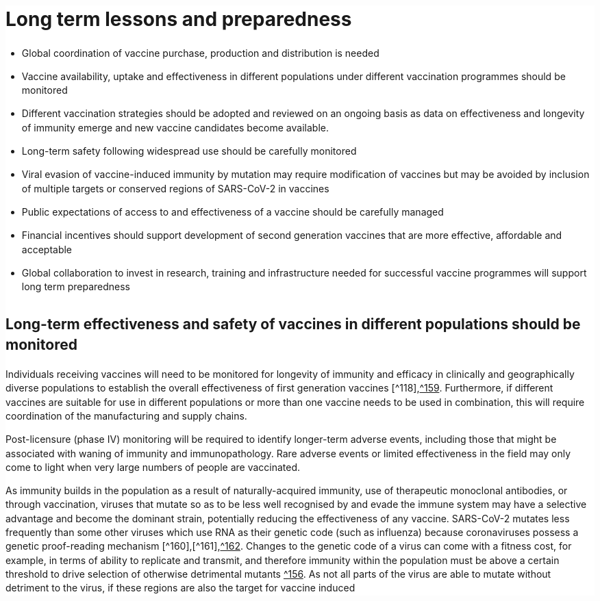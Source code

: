 # Long term lessons and preparedness

-   Global coordination of vaccine purchase, production and distribution
    is needed

-   Vaccine availability, uptake and effectiveness in different
    populations under different vaccination programmes should be
    monitored

-   Different vaccination strategies should be adopted and reviewed on
    an ongoing basis as data on effectiveness and longevity of immunity
    emerge and new vaccine candidates become available.

-   Long-term safety following widespread use should be carefully
    monitored

-   Viral evasion of vaccine-induced immunity by mutation may require
    modification of vaccines but may be avoided by inclusion of multiple
    targets or conserved regions of SARS-CoV-2 in vaccines

-   Public expectations of access to and effectiveness of a vaccine
    should be carefully managed

-   Financial incentives should support development of second generation
    vaccines that are more effective, affordable and acceptable

-   Global collaboration to invest in research, training and
    infrastructure needed for successful vaccine programmes will support
    long term preparedness

## Long-term effectiveness and safety of vaccines in different populations should be monitored

Individuals receiving vaccines will need to be monitored for longevity
of immunity and efficacy in clinically and geographically diverse
populations to establish the overall effectiveness of first generation
vaccines
[^118],[^159](http://sciwheel.com/work/citation?ids=9546262,9211484&pre=&pre=&suf=&suf=&sa=0,0).
Furthermore, if different vaccines are suitable for use in different
populations or more than one vaccine needs to be used in combination,
this will require coordination of the manufacturing and supply chains.

Post-licensure (phase IV) monitoring will be required to identify
longer-term adverse events, including those that might be associated
with waning of immunity and immunopathology. Rare adverse events or
limited effectiveness in the field may only come to light when very
large numbers of people are vaccinated.

<span id="_w17zo4cc680j" class="anchor"></span>As immunity builds in the
population as a result of naturally-acquired immunity, use of
therapeutic monoclonal antibodies, or through vaccination, viruses that
mutate so as to be less well recognised by and evade the immune system
may have a selective advantage and become the dominant strain,
potentially reducing the effectiveness of any vaccine. SARS-CoV-2
mutates less frequently than some other viruses which use RNA as their
genetic code (such as influenza) because coronaviruses possess a genetic
proof-reading mechanism
[^160],[^161],[^162](http://sciwheel.com/work/citation?ids=3040680,8550793,9687431&pre=&pre=&pre=&suf=&suf=&suf=&sa=0,0,0).
Changes to the genetic code of a virus can come with a fitness cost, for
example, in terms of ability to replicate and transmit, and therefore
immunity within the population must be above a certain threshold to
drive selection of otherwise detrimental mutants
[^156](http://sciwheel.com/work/citation?ids=733106&pre=&suf=&sa=0). As
not all parts of the virus are able to mutate without detriment to the
virus, if these regions are also the target for vaccine induced